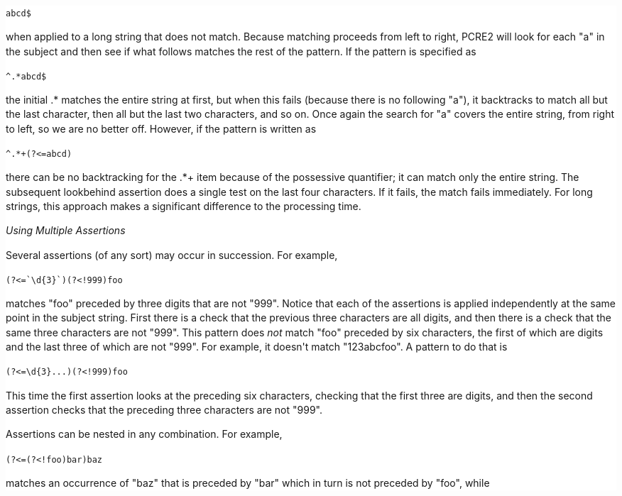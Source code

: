 ```text
abcd$
```

when applied to a long string that does not match. Because matching proceeds
from left to right, PCRE2 will look for each "a" in the subject and then see if
what follows matches the rest of the pattern. If the pattern is specified as

```text
^.*abcd$
```

the initial .* matches the entire string at first, but when this fails (because
there is no following "a"), it backtracks to match all but the last character,
then all but the last two characters, and so on. Once again the search for "a"
covers the entire string, from right to left, so we are no better off. However,
if the pattern is written as

```text
^.*+(?<=abcd)
```

there can be no backtracking for the .*+ item because of the possessive
quantifier; it can match only the entire string. The subsequent lookbehind
assertion does a single test on the last four characters. If it fails, the
match fails immediately. For long strings, this approach makes a significant
difference to the processing time.

_Using Multiple Assertions_


Several assertions (of any sort) may occur in succession. For example,

```text
(?<=`\d{3}`)(?<!999)foo
```

matches "foo" preceded by three digits that are not "999". Notice that each of
the assertions is applied independently at the same point in the subject
string. First there is a check that the previous three characters are all
digits, and then there is a check that the same three characters are not "999".
This pattern does _not_ match "foo" preceded by six characters, the first
of which are digits and the last three of which are not "999". For example, it
doesn't match "123abcfoo". A pattern to do that is

```text
(?<=\d{3}...)(?<!999)foo
```

This time the first assertion looks at the preceding six characters, checking
that the first three are digits, and then the second assertion checks that the
preceding three characters are not "999".

Assertions can be nested in any combination. For example,

```text
(?<=(?<!foo)bar)baz
```

matches an occurrence of "baz" that is preceded by "bar" which in turn is not
preceded by "foo", while

